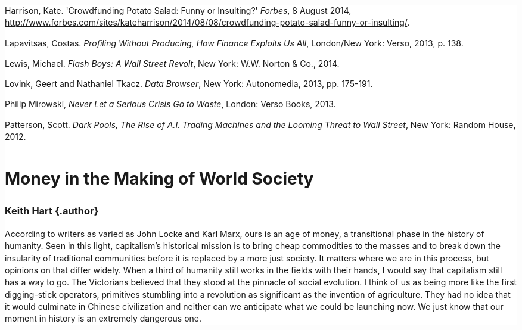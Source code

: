 Harrison, Kate. 'Crowdfunding Potato Salad: Funny or Insulting?'
*Forbes*, 8 August 2014,
<http://www.forbes.com/sites/kateharrison/2014/08/08/crowdfunding-potato-salad-funny-or-insulting/>.

Lapavitsas, Costas. *Profiling Without Producing, How Finance
    Exploits Us All*, London/New York: Verso, 2013, p. 138.
    
Lewis, Michael. *Flash Boys: A Wall Street Revolt*, New York: W.W. Norton
& Co., 2014.

Lovink, Geert and Nathaniel Tkacz. *Data Browser*, New York: Autonomedia, 2013, pp.
    175-191.

Philip Mirowski, *Never Let a Serious Crisis Go to Waste*, London: Verso
Books, 2013.

Patterson, Scott. *Dark Pools, The Rise of A.I. Trading Machines and the Looming Threat to Wall Street*, New York: Random House, 2012.

[^0_3-IntrofinalMC_1]: Geert Lovink and Nathaniel Tkacz, *Data Browser*, New York: Autonomedia, 2013, pp.
    175-191. See also:
    http://networkcultures.org/moneylab/about/background/.

[^0_3-IntrofinalMC_2]: Kate Harrison, ‘Crowdfunding Potato Salad: Funny or Insulting?’,
    *Forbes*, 08 August 2014,
    http://www.forbes.com/sites/kateharrison/2014/08/08/crowdfunding-potato-salad-funny-or-insulting/

[^0_3-IntrofinalMC_3]: Scott Patterson, *Dark Pools, The Rise of A.I. Trading Machines
    and the Looming Threat to Wall Street*, New York: Random House, 2012.

[^0_3-IntrofinalMC_4]: Michael Lewis, *Flash Boys: A Wall Street Revolt*, New York: W.W. Norton &
    Co., 2014.

[^0_3-IntrofinalMC_5]: Scott Patterson, *The Quants*, p. 318.

[^0_3-IntrofinalMC_6]: Philip Mirowski, *Never Let a Serious Crisis Go to Waste*, London: Verso
Books, 2013, p. 356.

[^0_3-IntrofinalMC_7]: Costas Lapavitsas, *Profiling Without Producing, How Finance
    Exploits Us All*, London/New York: Verso, 2013, p. 138.

[^0_3-IntrofinalMC_8]: See, [http://www.zerohedge.com/](http://www.zerohedge.com/) and
    <http://rt.com/shows/keiser-report/>.




# Money in the Making of World Society

### Keith Hart {.author}

According to writers as varied as John Locke and Karl Marx, ours is an
age of money, a transitional phase in the history of humanity. Seen in
this light, capitalism’s historical mission is to bring cheap
commodities to the masses and to break down the insularity of
traditional communities before it is replaced by a more just society. It
matters where we are in this process, but opinions on that differ
widely. When a third of humanity still works in the fields with their
hands, I would say that capitalism still has a way to go. The Victorians
believed that they stood at the pinnacle of social evolution. I think of
us as being more like the first digging-stick operators, primitives
stumbling into a revolution as significant as the invention of
agriculture. They had no idea that it would culminate in Chinese
civilization and neither can we anticipate what we could be launching
now. We just know that our moment in history is an extremely dangerous
one.


[^1_1-Hart_Keith_1]: W. Arthur Lewis, *The Evolution of the International Economic
[^1_1-Hart_Keith_2]: Eric Hobsbawm, *The Age of Extremes: The Short Twentieth Century
[^1_1-Hart_Keith_3]: Chris Hann and Keith Hart, *Economic Anthropology: History,
[^1_1-Hart_Keith_4]: Keith Hart, *The Memory Bank: Money in an Unequal World*, London:
[^1_1-Hart_Keith_5]: Keith Hart, ‘Money in the Making of World Society’, in Chris Hann
[^1_1-Hart_Keith_6]: Karl Polanyi, ‘Money Objects and Money Uses’, in *The Livelihood
[^1_1-Hart_Keith_7]: Nicholas Shaxson, *Treasure Islands: Tax Havens and the Men Who
[^1_1-Hart_Keith_8]: Georg Simmel, *The Philosophy of Money*. London: Routledge, 1978
[^1_1-Hart_Keith_9]: Paul H. Dembinski and Christophe Perritaz, ‘Towards the Break-up
[^1_1-Hart_Keith_10]: Marcel Mauss, *Écrits politiques,* M. Fournier (ed.) Paris:
[^1_1-Hart_Keith_11]: Keith Hart and Horacio Ortiz, ‘The Anthropology of Money and
[^1_1-Hart_Keith_12]: Geoffrey Pleyers, *Alter-Globalization: Becoming Actors in A
[^1_1-Hart_Keith_13]: See Keith Hart, Jean-Louis Laville, and Antonio Cattani (eds)
[^1_1-Hart_Keith_14]: Karl Polanyi, *The Great Transformation: The Political and
[^1_1-Hart_Keith_15]: Keith Hart, ‘Heads or Tails? Two Sides of the Coin’, *Man* 3.21
[^1_1-Hart_Keith_16]: Emile Durkheim, *The Elementary Forms of the Religious Life,*
[^1_1-Hart_Keith_17]: Keith Hart, ‘Money is Always Personal and Impersonal’,
[^1_1-Hart_Keith_18]: Jonathan Parry and Maurice Bloch (eds) *Money and the Morality of
[^1_1-Hart_Keith_19]: Polanyi, *The Great Transformation*.
[^1_1-Hart_Keith_20]: Jerome Blanc, ‘Community and Complementary Currencies’, in Keith
[^1_1-Hart_Keith_21]: Philip Mirowski, *Never Let a Serious Crisis Go to Waste*, New
[^1_1-Hart_Keith_22]: Keith Hart, *The Memory Bank*.
[^1_2-Berardi_1]: Jean Baudrillard, ‘Global Debt and Parallel Universe’, trans.
[^1_2-Berardi_2]: Stanley Aronowitz and Jonathan Cutler, *Post-Work*, New York:
[^1_2-Berardi_3]: Frank Bruni, ‘Lost in America’, *The International New York
[^1_2-Berardi_4]: Aronowitz and Cutler, *Post-Work*, p. 68.
[^1_2-Berardi_5]: Aronowitz and Cutler, *Post-Work*, p. 61.
[^1_2-Berardi_6]: Elisabeth Kolbert,‘No Time. How Did We Get So Busy?’ *The* *New
[^1_2-Berardi_7]: Kolbert, ‘No Time’, p. 54.
[^1_2-Berardi_8]: Ludwig Wittgenstein, *Tractatus Logico-Philosophicus*, Mineola:
[^1_2-Berardi_9]: Noam Chomsky, *Syntactic Structures,* Mouton, 1957; *Aspects of
[^1_2-Berardi_10]: Marshall McLuhan, *Understanding Media: The Extensions of Man*,
[^1_2-Berardi_11]: McLuhan, *Understanding Media*, p. 41.
[^1_2-Berardi_12]: McLuhan, *Understanding Media*, p. 41.
[^1_2-Berardi_13]: Griziotti Vercellone, *‘*Biorank vs Commoncoin: Algorithms and
[^1_2-Berardi_14]: Vercellone, ‘Biorank vs Commoncoin: Algorithms and